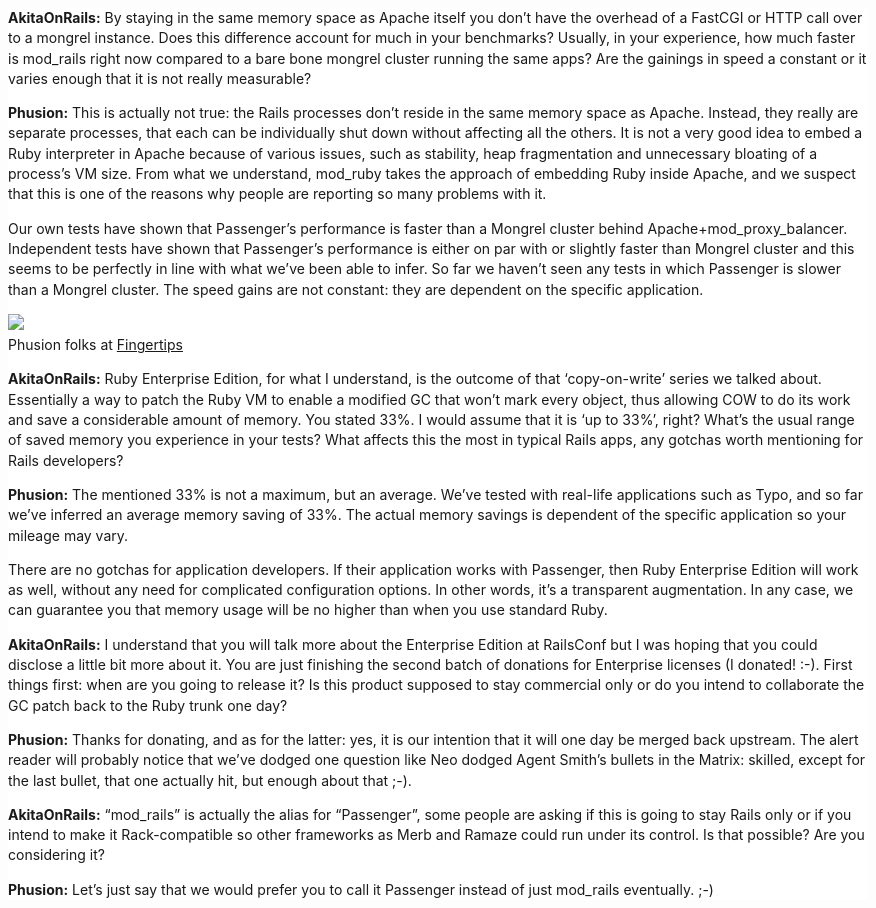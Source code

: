 **AkitaOnRails:** By staying in the same memory space as Apache itself you don’t have the overhead of a FastCGI or HTTP call over to a mongrel instance. Does this difference account for much in your benchmarks? Usually, in your experience, how much faster is mod\_rails right now compared to a bare bone mongrel cluster running the same apps? Are the gainings in speed a constant or it varies enough that it is not really measurable?

**Phusion:** This is actually not true: the Rails processes don’t reside in the same memory space as Apache. Instead, they really are separate processes, that each can be individually shut down without affecting all the others. It is not a very good idea to embed a Ruby interpreter in Apache because of various issues, such as stability, heap fragmentation and unnecessary bloating of a process’s VM size. From what we understand, mod\_ruby takes the approach of embedding Ruby inside Apache, and we suspect that this is one of the reasons why people are reporting so many problems with it.

Our own tests have shown that Passenger’s performance is faster than a Mongrel cluster behind Apache+mod\_proxy\_balancer. Independent tests have shown that Passenger’s performance is either on par with or slightly faster than Mongrel cluster and this seems to be perfectly in line with what we’ve been able to infer. So far we haven’t seen any tests in which Passenger is slower than a Mongrel cluster. The speed gains are not constant: they are dependent on the specific application.

![](http://s3.amazonaws.com/akitaonrails/assets/2008/5/7/2400947461_dfa24d2212.jpg)  
Phusion folks at [Fingertips](http://www.fngtps.com)

**AkitaOnRails:** Ruby Enterprise Edition, for what I understand, is the outcome of that ‘copy-on-write’ series we talked about. Essentially a way to patch the Ruby VM to enable a modified GC that won’t mark every object, thus allowing COW to do its work and save a considerable amount of memory. You stated 33%. I would assume that it is ‘up to 33%’, right? What’s the usual range of saved memory you experience in your tests? What affects this the most in typical Rails apps, any gotchas worth mentioning for Rails developers?

**Phusion:** The mentioned 33% is not a maximum, but an average. We’ve tested with real-life applications such as Typo, and so far we’ve inferred an average memory saving of 33%. The actual memory savings is dependent of the specific application so your mileage may vary.

There are no gotchas for application developers. If their application works with Passenger, then Ruby Enterprise Edition will work as well, without any need for complicated configuration options. In other words, it’s a transparent augmentation. In any case, we can guarantee you that memory usage will be no higher than when you use standard Ruby.

**AkitaOnRails:** I understand that you will talk more about the Enterprise Edition at RailsConf but I was hoping that you could disclose a little bit more about it. You are just finishing the second batch of donations for Enterprise licenses (I donated! :-). First things first: when are you going to release it? Is this product supposed to stay commercial only or do you intend to collaborate the GC patch back to the Ruby trunk one day?

**Phusion:** Thanks for donating, and as for the latter: yes, it is our intention that it will one day be merged back upstream. The alert reader will probably notice that we’ve dodged one question like Neo dodged Agent Smith’s bullets in the Matrix: skilled, except for the last bullet, that one actually hit, but enough about that ;-).

**AkitaOnRails:** “mod\_rails” is actually the alias for “Passenger”, some people are asking if this is going to stay Rails only or if you intend to make it Rack-compatible so other frameworks as Merb and Ramaze could run under its control. Is that possible? Are you considering it?

**Phusion:** Let’s just say that we would prefer you to call it Passenger instead of just mod\_rails eventually. ;-)
